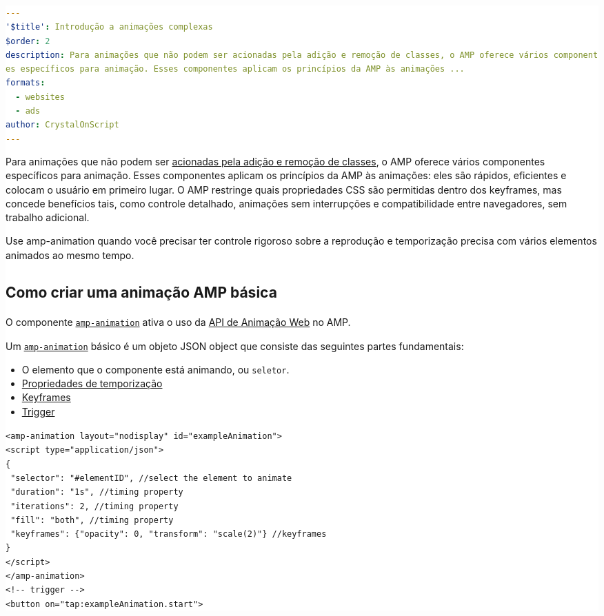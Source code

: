 ```yaml
---
'$title': Introdução a animações complexas
$order: 2
description: Para animações que não podem ser acionadas pela adição e remoção de classes, o AMP oferece vários componentes específicos para animação. Esses componentes aplicam os princípios da AMP às animações ...
formats:
  - websites
  - ads
author: CrystalOnScript
---
```


Para animações que não podem ser [acionadas pela adição e remoção de classes](triggering_css_animations.md), o AMP oferece vários componentes específicos para animação. Esses componentes aplicam os princípios da AMP às animações: eles são rápidos, eficientes e colocam o usuário em primeiro lugar. O AMP restringe quais propriedades CSS são permitidas dentro dos keyframes, mas concede benefícios tais, como controle detalhado, animações sem interrupções e compatibilidade entre navegadores, sem trabalho adicional.

Use amp-animation quando você precisar ter controle rigoroso sobre a reprodução e temporização precisa com vários elementos animados ao mesmo tempo.

## Como criar uma animação AMP básica

O componente [`amp-animation`](../../../../documentation/components/reference/amp-animation.md) ativa o uso da [API de Animação Web](https://www.w3.org/TR/web-animations/) no AMP.

Um [`amp-animation`](../../../../documentation/components/reference/amp-animation.md) básico é um objeto JSON object que consiste das seguintes partes fundamentais:

- O elemento que o componente está animando, ou `seletor`.
- [Propriedades de temporização](../../../../documentation/components/reference/amp-animation.md#timing-properties)
- [Keyframes](../../../../documentation/components/reference/amp-animation.md#keyframes)
- [Trigger](../../../../documentation/components/reference/amp-animation.md#triggering-animation)

```
<amp-animation layout="nodisplay" id="exampleAnimation">
<script type="application/json">
{
 "selector": "#elementID", //select the element to animate
 "duration": "1s", //timing property
 "iterations": 2, //timing property
 "fill": "both", //timing property
 "keyframes": {"opacity": 0, "transform": "scale(2)"} //keyframes
}
</script>
</amp-animation>
<!-- trigger -->
<button on="tap:exampleAnimation.start">
```
